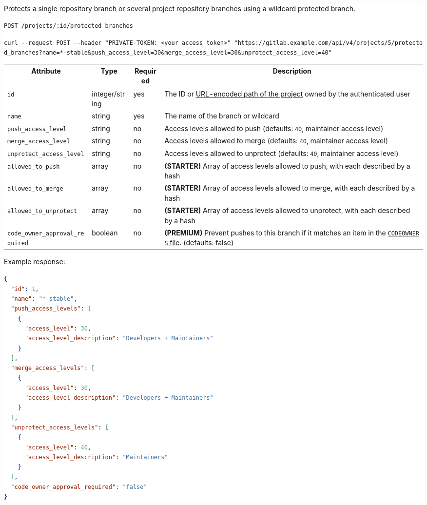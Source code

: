 Protects a single repository branch or several project repository
branches using a wildcard protected branch.

```plaintext
POST /projects/:id/protected_branches
```

```shell
curl --request POST --header "PRIVATE-TOKEN: <your_access_token>" "https://gitlab.example.com/api/v4/projects/5/protected_branches?name=*-stable&push_access_level=30&merge_access_level=30&unprotect_access_level=40"
```

| Attribute | Type | Required | Description |
| --------- | ---- | -------- | ----------- |
| `id`                            | integer/string | yes | The ID or [URL-encoded path of the project](README.md#namespaced-path-encoding) owned by the authenticated user |
| `name`                          | string         | yes | The name of the branch or wildcard |
| `push_access_level`             | string         | no  | Access levels allowed to push (defaults: `40`, maintainer access level) |
| `merge_access_level`            | string         | no  | Access levels allowed to merge (defaults: `40`, maintainer access level) |
| `unprotect_access_level`        | string         | no  | Access levels allowed to unprotect (defaults: `40`, maintainer access level) |
| `allowed_to_push`               | array          | no  | **(STARTER)** Array of access levels allowed to push, with each described by a hash |
| `allowed_to_merge`              | array          | no  | **(STARTER)** Array of access levels allowed to merge, with each described by a hash |
| `allowed_to_unprotect`          | array          | no  | **(STARTER)** Array of access levels allowed to unprotect, with each described by a hash |
| `code_owner_approval_required`  | boolean        | no  | **(PREMIUM)** Prevent pushes to this branch if it matches an item in the [`CODEOWNERS` file](../user/project/code_owners.md). (defaults: false) |

Example response:

```json
{
  "id": 1,
  "name": "*-stable",
  "push_access_levels": [
    {
      "access_level": 30,
      "access_level_description": "Developers + Maintainers"
    }
  ],
  "merge_access_levels": [
    {
      "access_level": 30,
      "access_level_description": "Developers + Maintainers"
    }
  ],
  "unprotect_access_levels": [
    {
      "access_level": 40,
      "access_level_description": "Maintainers"
    }
  ],
  "code_owner_approval_required": "false"
}
```
